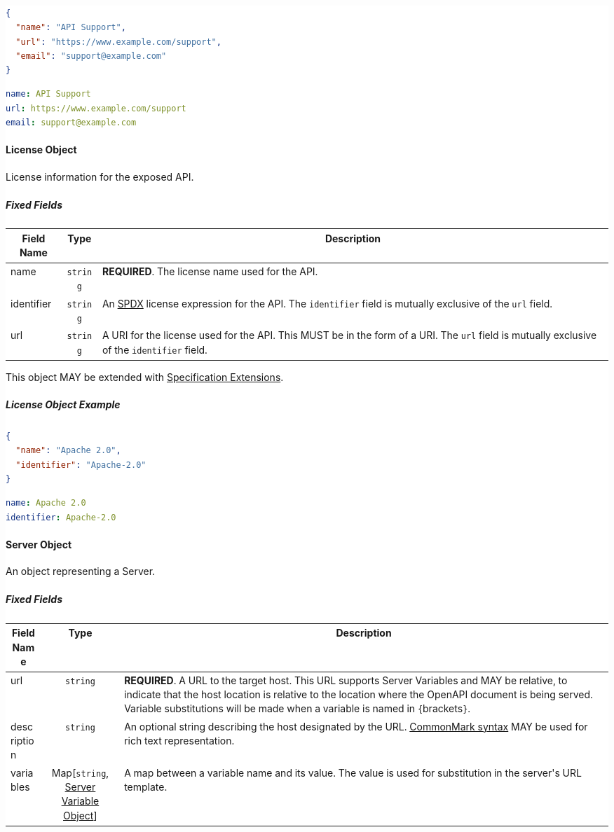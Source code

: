 ```json
{
  "name": "API Support",
  "url": "https://www.example.com/support",
  "email": "support@example.com"
}
```

```yaml
name: API Support
url: https://www.example.com/support
email: support@example.com
```

#### License Object

License information for the exposed API.

##### Fixed Fields

| Field Name                                 |   Type   | Description                                                                                                                                                                   |
| ------------------------------------------ | :------: | ----------------------------------------------------------------------------------------------------------------------------------------------------------------------------- |
| <a name="license-name"></a>name             | `string` | **REQUIRED**. The license name used for the API.                                                                                                                              |
| <a name="license-identifier"></a>identifier | `string` | An [SPDX](https://spdx.org/spdx-specification-21-web-version#h.jxpfx0ykyb60) license expression for the API. The `identifier` field is mutually exclusive of the `url` field. |
| <a name="license-url"></a>url               | `string` | A URI for the license used for the API. This MUST be in the form of a URI. The `url` field is mutually exclusive of the `identifier` field.                                   |

This object MAY be extended with [Specification Extensions](#specification-extensions).

##### License Object Example

```json
{
  "name": "Apache 2.0",
  "identifier": "Apache-2.0"
}
```

```yaml
name: Apache 2.0
identifier: Apache-2.0
```

#### Server Object

An object representing a Server.

##### Fixed Fields

| Field Name                                  |                              Type                              | Description                                                                                                                                                                                                                                                                                |
| ------------------------------------------- | :------------------------------------------------------------: | ------------------------------------------------------------------------------------------------------------------------------------------------------------------------------------------------------------------------------------------------------------------------------------------ |
| <a name="server-url"></a>url                 |                            `string`                            | **REQUIRED**. A URL to the target host. This URL supports Server Variables and MAY be relative, to indicate that the host location is relative to the location where the OpenAPI document is being served. Variable substitutions will be made when a variable is named in `{`brackets`}`. |
| <a name="server-description"></a>description |                            `string`                            | An optional string describing the host designated by the URL. [CommonMark syntax](https://spec.commonmark.org/) MAY be used for rich text representation.                                                                                                                                  |
| <a name="server-variables"></a>variables     | Map[`string`, [Server Variable Object](#server-variable-object)] | A map between a variable name and its value. The value is used for substitution in the server's URL template.                                                                                                                                                                              |
